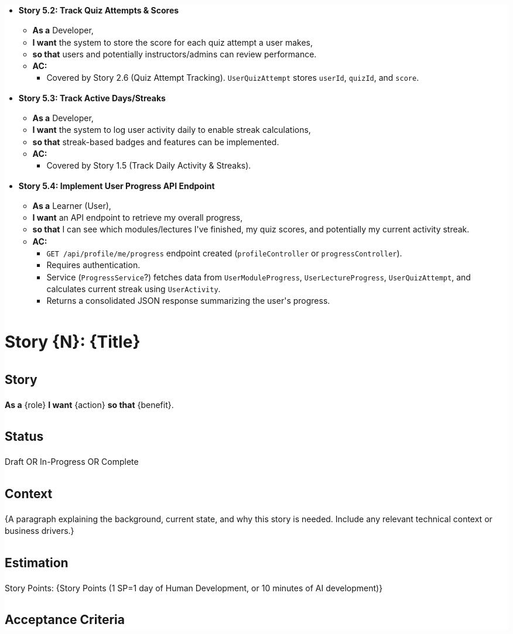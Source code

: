 *   **Story 5.2: Track Quiz Attempts & Scores**
    *   **As a** Developer,
    *   **I want** the system to store the score for each quiz attempt a user makes,
    *   **so that** users and potentially instructors/admins can review performance.
    *   **AC:**
        *   Covered by Story 2.6 (Quiz Attempt Tracking). `UserQuizAttempt` stores `userId`, `quizId`, and `score`.

*   **Story 5.3: Track Active Days/Streaks**
    *   **As a** Developer,
    *   **I want** the system to log user activity daily to enable streak calculations,
    *   **so that** streak-based badges and features can be implemented.
    *   **AC:**
        *   Covered by Story 1.5 (Track Daily Activity & Streaks).

*   **Story 5.4: Implement User Progress API Endpoint**
    *   **As a** Learner (User),
    *   **I want** an API endpoint to retrieve my overall progress,
    *   **so that** I can see which modules/lectures I've finished, my quiz scores, and potentially my current activity streak.
    *   **AC:**
        *   `GET /api/profile/me/progress` endpoint created (`profileController` or `progressController`).
        *   Requires authentication.
        *   Service (`ProgressService`?) fetches data from `UserModuleProgress`, `UserLectureProgress`, `UserQuizAttempt`, and calculates current streak using `UserActivity`.
        *   Returns a consolidated JSON response summarizing the user's progress.

# Story {N}: {Title}

## Story

**As a** {role}
**I want** {action}
**so that** {benefit}.

## Status

Draft OR In-Progress OR Complete

## Context

{A paragraph explaining the background, current state, and why this story is needed. Include any relevant technical context or business drivers.}

## Estimation

Story Points: {Story Points (1 SP=1 day of Human Development, or 10 minutes of AI development)}

## Acceptance Criteria
